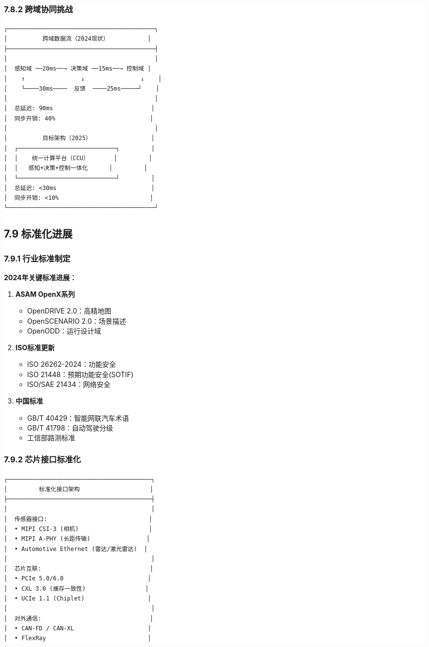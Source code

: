 ### 7.8.2 跨域协同挑战

```
┌──────────────────────────────────────────┐
│          跨域数据流（2024现状）           │
├──────────────────────────────────────────┤
│                                          │
│  感知域 ──20ms──→ 决策域 ──15ms──→ 控制域 │
│    ↑                ↓                ↓    │
│    └────30ms────  反馈  ────25ms─────┘    │
│                                          │
│  总延迟: 90ms                            │
│  同步开销: 40%                           │
│                                          │
│          目标架构（2025）                 │
│  ┌────────────────────────────┐         │
│  │    统一计算平台（CCU）       │         │
│  │   感知+决策+控制一体化      │         │
│  └────────────────────────────┘         │
│  总延迟: <30ms                           │
│  同步开销: <10%                          │
└──────────────────────────────────────────┘
```

## 7.9 标准化进展

### 7.9.1 行业标准制定

**2024年关键标准进展：**

1. **ASAM OpenX系列**
   - OpenDRIVE 2.0：高精地图
   - OpenSCENARIO 2.0：场景描述
   - OpenODD：运行设计域

2. **ISO标准更新**
   - ISO 26262-2024：功能安全
   - ISO 21448：预期功能安全(SOTIF)
   - ISO/SAE 21434：网络安全

3. **中国标准**
   - GB/T 40429：智能网联汽车术语
   - GB/T 41798：自动驾驶分级
   - 工信部路测标准

### 7.9.2 芯片接口标准化

```
┌─────────────────────────────────────────┐
│         标准化接口架构                    │
├─────────────────────────────────────────┤
│                                         │
│  传感器接口:                             │
│  • MIPI CSI-3 (相机)                    │
│  • MIPI A-PHY (长距传输)                │
│  • Automotive Ethernet (雷达/激光雷达)  │
│                                         │
│  芯片互联:                               │
│  • PCIe 5.0/6.0                        │
│  • CXL 3.0 (缓存一致性)                 │
│  • UCIe 1.1 (Chiplet)                  │
│                                         │
│  对外通信:                               │
│  • CAN-FD / CAN-XL                     │
│  • FlexRay                             │
```